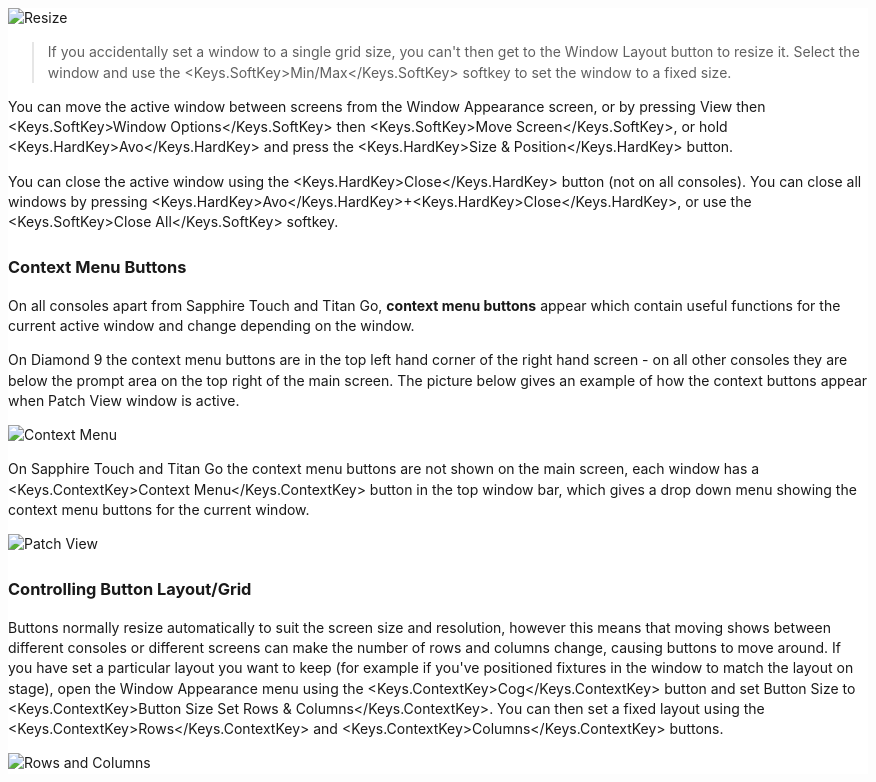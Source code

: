 ![Resize](/docs/images/Resize-2.png)

> If you accidentally set a window to a single grid size, you can't then get to the Window Layout button to resize it. Select the window and use the <Keys.SoftKey>Min/Max</Keys.SoftKey> softkey to set the window to a fixed size.

You can move the active window between screens from the Window
Appearance screen, or by pressing View then <Keys.SoftKey>Window Options</Keys.SoftKey> then <Keys.SoftKey>Move Screen</Keys.SoftKey>, or hold <Keys.HardKey>Avo</Keys.HardKey> and press the <Keys.HardKey>Size & Position</Keys.HardKey> button.

You can close the active window using the <Keys.HardKey>Close</Keys.HardKey> button (not on all
consoles). You can close all windows by pressing <Keys.HardKey>Avo</Keys.HardKey>+<Keys.HardKey>Close</Keys.HardKey>, or
use the <Keys.SoftKey>Close All</Keys.SoftKey> softkey.

### Context Menu Buttons

On all consoles apart from Sapphire Touch and Titan Go, **context menu 
buttons** appear which contain useful functions for the current
active window and change depending on the window. 

On Diamond 9 the context menu buttons are in the top left hand corner of the right
hand screen - on all other consoles they are below the prompt area on the top right 
of the main screen. 
The picture below gives an example of
how the context buttons appear when Patch View window is active.

![Context Menu](/docs/images/Context-Menu.png)

On Sapphire Touch and Titan Go the context menu buttons are not shown on the main screen,
each window has a <Keys.ContextKey>Context Menu</Keys.ContextKey> button 
in the top window bar, which gives a drop down menu showing the
context menu buttons for the current window.

![Patch View](/docs/images/Patch-View-2.png)



### Controlling Button Layout/Grid

Buttons normally resize automatically to suit the screen size and
resolution, however this means that moving shows between different
consoles or different screens can make the number of rows and columns
change, causing buttons to move around. If you have set a particular
layout you want to keep (for example if you've positioned fixtures in
the window to match the layout on stage), open the Window Appearance
menu using the <Keys.ContextKey>Cog</Keys.ContextKey> button and set Button Size to <Keys.ContextKey>Button Size Set Rows
& Columns</Keys.ContextKey>. You can then set a fixed layout using the <Keys.ContextKey>Rows</Keys.ContextKey> and <Keys.ContextKey>Columns</Keys.ContextKey> buttons.

![Rows and Columns](/docs/images/Rows-and-Columns.png)
